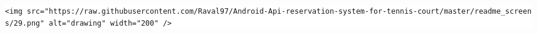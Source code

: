     <img src="https://raw.githubusercontent.com/Raval97/Android-Api-reservation-system-for-tennis-court/master/readme_screens/29.png" alt="drawing" width="200" />
</div>
